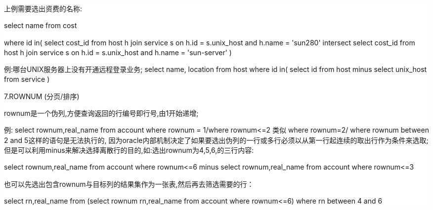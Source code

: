 
上例需要选出资费的名称:

select name 
from cost

where id in(
select cost_id
from host h join service s
on h.id = s.unix_host
and h.name = 'sun280'
intersect
select cost_id
from host h join service s
on h.id = s.unix_host
and h.name = 'sun-server'
)


例:哪台UNIX服务器上没有开通远程登录业务;
select name, location
from host
where id in(
select id 
from host
minus
select unix_host 
from service 
)


7.ROWNUM (分页/排序)

rownum是一个伪列,方便查询返回的行编号即行号,由1开始递增;


例:
select rownum,real_name
from account
where rownum = 1/where rownum<=2
类似 where rownum=2/ where rownum between 2 and 5这样的语句是无法执行的,
因为oracle内部机制决定了如果要选出伪列的一行或多行必须以从第一行起连续的取出行作为条件来选取;
但是可以利用minus来解决选择离散行的目的,如:选出rownum为4,5,6,的三行内容:

select rownum,real_name
from account
where rownum<=6
minus
select rownum,real_name
from account
where rownum<=3

也可以先选出包含rownum与目标列的结果集作为一张表,然后再去筛选需要的行：

select rn,real_name
from (select rownum rn,real_name
from account 
where rownum<=6)
where rn between 4 and 6
